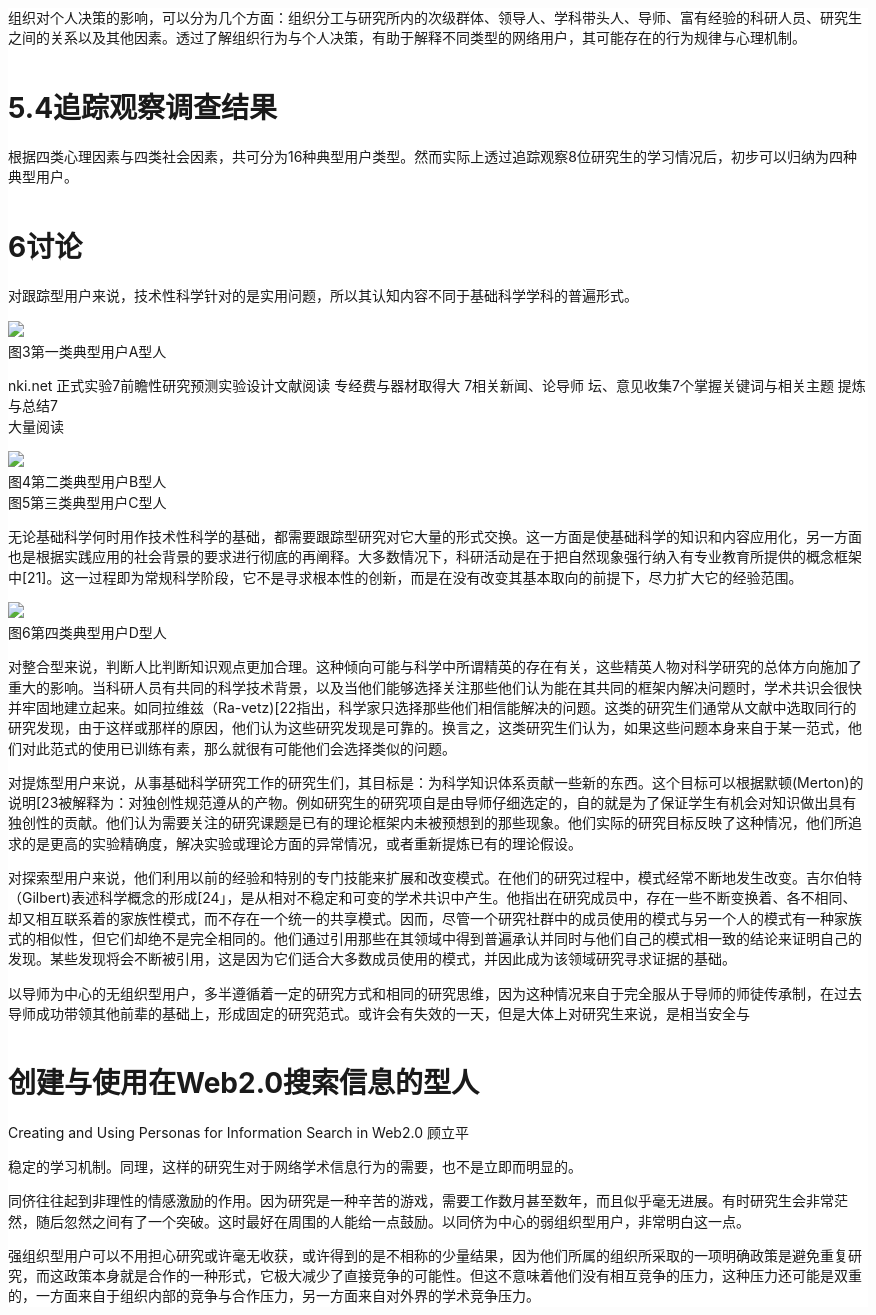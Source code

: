 组织对个人决策的影响，可以分为几个方面：组织分工与研究所内的次级群体、领导人、学科带头人、导师、富有经验的科研人员、研究生之间的关系以及其他因素。透过了解组织行为与个人决策，有助于解释不同类型的网络用户，其可能存在的行为规律与心理机制。

# 5.4追踪观察调查结果

根据四类心理因素与四类社会因素，共可分为16种典型用户类型。然而实际上透过追踪观察8位研究生的学习情况后，初步可以归纳为四种典型用户。

# 6讨论

对跟踪型用户来说，技术性科学针对的是实用问题，所以其认知内容不同于基础科学学科的普遍形式。

![](images/015810597acf7bbbe3b2c0564cef5ef92589311f7c04a1577b226e64b8073f9f.jpg)  
图3第一类典型用户A型人

nki.net 正式实验7前瞻性研究预测实验设计文献阅读 专经费与器材取得大 7相关新闻、论导师 坛、意见收集7个掌握关键词与相关主题 提炼与总结7  
大量阅读

![](images/2f82311df51b542de8cac9fb79968587c99741f873ab1bcc120dd3974a8a53ad.jpg)  
图4第二类典型用户B型人  
图5第三类典型用户C型人

无论基础科学何时用作技术性科学的基础，都需要跟踪型研究对它大量的形式交换。这一方面是使基础科学的知识和内容应用化，另一方面也是根据实践应用的社会背景的要求进行彻底的再阐释。大多数情况下，科研活动是在于把自然现象强行纳入有专业教育所提供的概念框架中[21]。这一过程即为常规科学阶段，它不是寻求根本性的创新，而是在没有改变其基本取向的前提下，尽力扩大它的经验范围。

![](images/64046733402eb8259058b49501e9d81f3093b1f6de6645a2f9953fba87d43278.jpg)  
图6第四类典型用户D型人

对整合型来说，判断人比判断知识观点更加合理。这种倾向可能与科学中所谓精英的存在有关，这些精英人物对科学研究的总体方向施加了重大的影响。当科研人员有共同的科学技术背景，以及当他们能够选择关注那些他们认为能在其共同的框架内解决问题时，学术共识会很快并牢固地建立起来。如同拉维兹（Ra-vetz)[22指出，科学家只选择那些他们相信能解决的问题。这类的研究生们通常从文献中选取同行的研究发现，由于这样或那样的原因，他们认为这些研究发现是可靠的。换言之，这类研究生们认为，如果这些问题本身来自于某一范式，他们对此范式的使用已训练有素，那么就很有可能他们会选择类似的问题。

对提炼型用户来说，从事基础科学研究工作的研究生们，其目标是：为科学知识体系贡献一些新的东西。这个目标可以根据默顿(Merton)的说明[23被解释为：对独创性规范遵从的产物。例如研究生的研究项自是由导师仔细选定的，自的就是为了保证学生有机会对知识做出具有独创性的贡献。他们认为需要关注的研究课题是已有的理论框架内未被预想到的那些现象。他们实际的研究目标反映了这种情况，他们所追求的是更高的实验精确度，解决实验或理论方面的异常情况，或者重新提炼已有的理论假设。

对探索型用户来说，他们利用以前的经验和特别的专门技能来扩展和改变模式。在他们的研究过程中，模式经常不断地发生改变。吉尔伯特（Gilbert)表述科学概念的形成[24」，是从相对不稳定和可变的学术共识中产生。他指出在研究成员中，存在一些不断变换着、各不相同、却又相互联系着的家族性模式，而不存在一个统一的共享模式。因而，尽管一个研究社群中的成员使用的模式与另一个人的模式有一种家族式的相似性，但它们却绝不是完全相同的。他们通过引用那些在其领域中得到普遍承认并同时与他们自己的模式相一致的结论来证明自己的发现。某些发现将会不断被引用，这是因为它们适合大多数成员使用的模式，并因此成为该领域研究寻求证据的基础。

以导师为中心的无组织型用户，多半遵循着一定的研究方式和相同的研究思维，因为这种情况来自于完全服从于导师的师徒传承制，在过去导师成功带领其他前辈的基础上，形成固定的研究范式。或许会有失效的一天，但是大体上对研究生来说，是相当安全与

# 创建与使用在Web2.0搜索信息的型人

Creating and Using Personas for Information Search in Web2.0 顾立平

稳定的学习机制。同理，这样的研究生对于网络学术信息行为的需要，也不是立即而明显的。

同侪往往起到非理性的情感激励的作用。因为研究是一种辛苦的游戏，需要工作数月甚至数年，而且似乎毫无进展。有时研究生会非常茫然，随后忽然之间有了一个突破。这时最好在周围的人能给一点鼓励。以同侪为中心的弱组织型用户，非常明白这一点。

强组织型用户可以不用担心研究或许毫无收获，或许得到的是不相称的少量结果，因为他们所属的组织所采取的一项明确政策是避免重复研究，而这政策本身就是合作的一种形式，它极大减少了直接竞争的可能性。但这不意味着他们没有相互竞争的压力，这种压力还可能是双重的，一方面来自于组织内部的竞争与合作压力，另一方面来自对外界的学术竞争压力。
